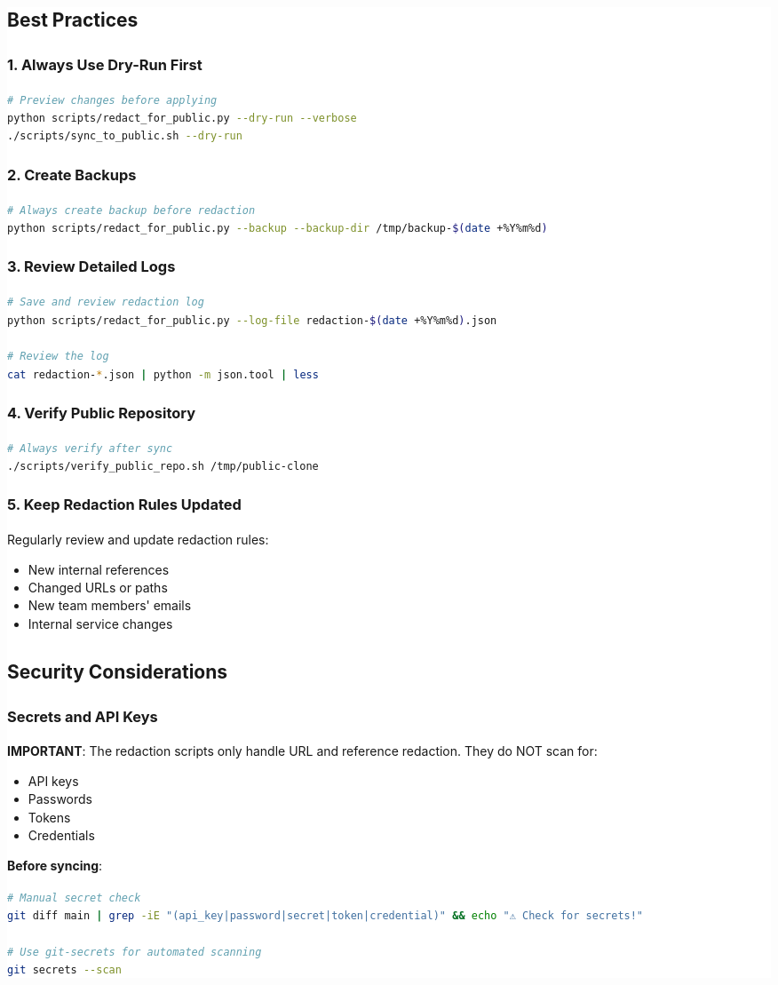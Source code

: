 ## Best Practices

### 1. Always Use Dry-Run First

```bash
# Preview changes before applying
python scripts/redact_for_public.py --dry-run --verbose
./scripts/sync_to_public.sh --dry-run
```

### 2. Create Backups

```bash
# Always create backup before redaction
python scripts/redact_for_public.py --backup --backup-dir /tmp/backup-$(date +%Y%m%d)
```

### 3. Review Detailed Logs

```bash
# Save and review redaction log
python scripts/redact_for_public.py --log-file redaction-$(date +%Y%m%d).json

# Review the log
cat redaction-*.json | python -m json.tool | less
```

### 4. Verify Public Repository

```bash
# Always verify after sync
./scripts/verify_public_repo.sh /tmp/public-clone
```

### 5. Keep Redaction Rules Updated

Regularly review and update redaction rules:
- New internal references
- Changed URLs or paths
- New team members' emails
- Internal service changes

## Security Considerations

### Secrets and API Keys

**IMPORTANT**: The redaction scripts only handle URL and reference redaction. They do NOT scan for:
- API keys
- Passwords
- Tokens
- Credentials

**Before syncing**:
```bash
# Manual secret check
git diff main | grep -iE "(api_key|password|secret|token|credential)" && echo "⚠️ Check for secrets!"

# Use git-secrets for automated scanning
git secrets --scan
```
